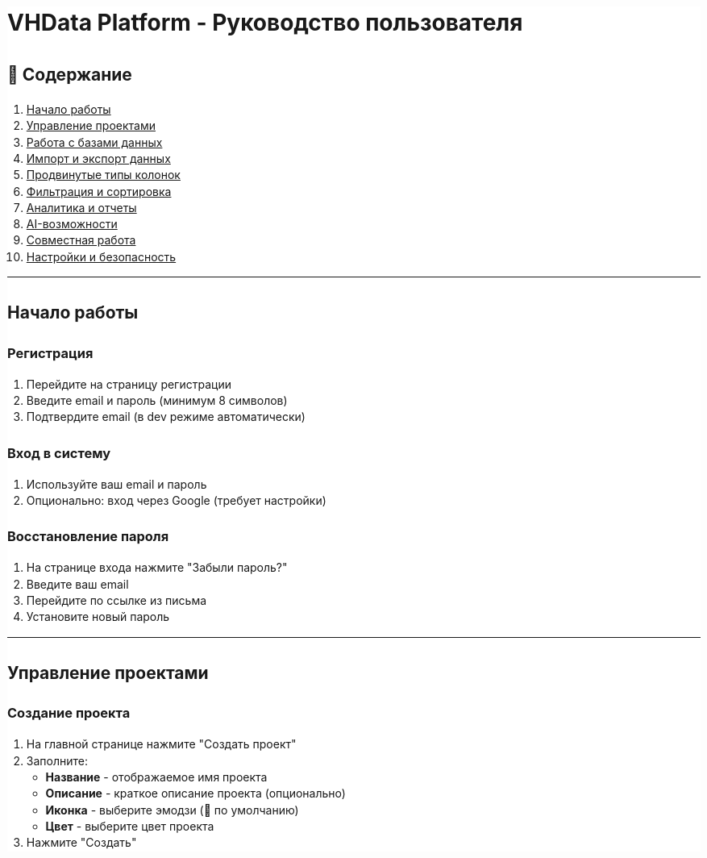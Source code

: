 # VHData Platform - Руководство пользователя

## 📖 Содержание

1. [Начало работы](#начало-работы)
2. [Управление проектами](#управление-проектами)
3. [Работа с базами данных](#работа-с-базами-данных)
4. [Импорт и экспорт данных](#импорт-и-экспорт-данных)
5. [Продвинутые типы колонок](#продвинутые-типы-колонок)
6. [Фильтрация и сортировка](#фильтрация-и-сортировка)
7. [Аналитика и отчеты](#аналитика-и-отчеты)
8. [AI-возможности](#ai-возможности)
9. [Совместная работа](#совместная-работа)
10. [Настройки и безопасность](#настройки-и-безопасность)

---

## Начало работы

### Регистрация

1. Перейдите на страницу регистрации
2. Введите email и пароль (минимум 8 символов)
3. Подтвердите email (в dev режиме автоматически)

### Вход в систему

1. Используйте ваш email и пароль
2. Опционально: вход через Google (требует настройки)

### Восстановление пароля

1. На странице входа нажмите "Забыли пароль?"
2. Введите ваш email
3. Перейдите по ссылке из письма
4. Установите новый пароль

---

## Управление проектами

### Создание проекта

1. На главной странице нажмите "Создать проект"
2. Заполните:
   - **Название** - отображаемое имя проекта
   - **Описание** - краткое описание проекта (опционально)
   - **Иконка** - выберите эмодзи (📁 по умолчанию)
   - **Цвет** - выберите цвет проекта
3. Нажмите "Создать"

